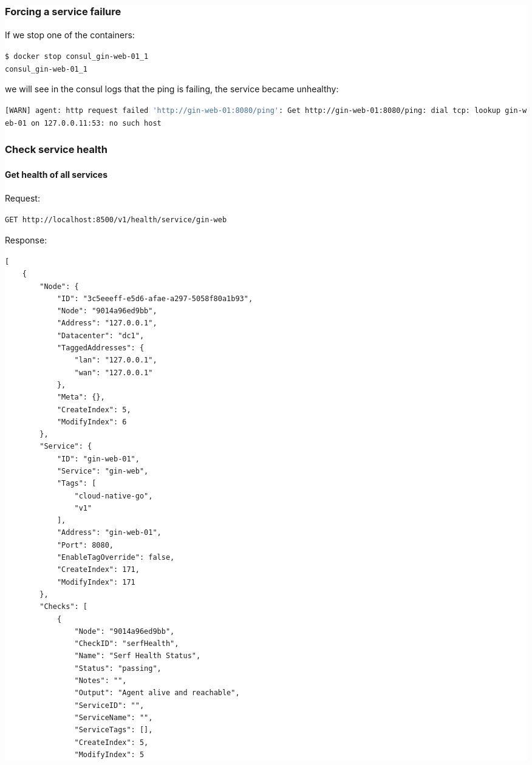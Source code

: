 ### Forcing a service failure

If we stop one of the containers:
``` bash
$ docker stop consul_gin-web-01_1
consul_gin-web-01_1
```

we will see in the consul logs that the ping is failing, the service became unhealthy:
``` bash
[WARN] agent: http request failed 'http://gin-web-01:8080/ping': Get http://gin-web-01:8080/ping: dial tcp: lookup gin-web-01 on 127.0.0.11:53: no such host
```

### Check service health

#### Get health of all services

Request: 
``` 
GET http://localhost:8500/v1/health/service/gin-web
```

Response:
```
[
    {
        "Node": {
            "ID": "3c5eeeff-e5d6-afae-a297-5058f80a1b93",
            "Node": "9014a96ed9bb",
            "Address": "127.0.0.1",
            "Datacenter": "dc1",
            "TaggedAddresses": {
                "lan": "127.0.0.1",
                "wan": "127.0.0.1"
            },
            "Meta": {},
            "CreateIndex": 5,
            "ModifyIndex": 6
        },
        "Service": {
            "ID": "gin-web-01",
            "Service": "gin-web",
            "Tags": [
                "cloud-native-go",
                "v1"
            ],
            "Address": "gin-web-01",
            "Port": 8080,
            "EnableTagOverride": false,
            "CreateIndex": 171,
            "ModifyIndex": 171
        },
        "Checks": [
            {
                "Node": "9014a96ed9bb",
                "CheckID": "serfHealth",
                "Name": "Serf Health Status",
                "Status": "passing",
                "Notes": "",
                "Output": "Agent alive and reachable",
                "ServiceID": "",
                "ServiceName": "",
                "ServiceTags": [],
                "CreateIndex": 5,
                "ModifyIndex": 5
```